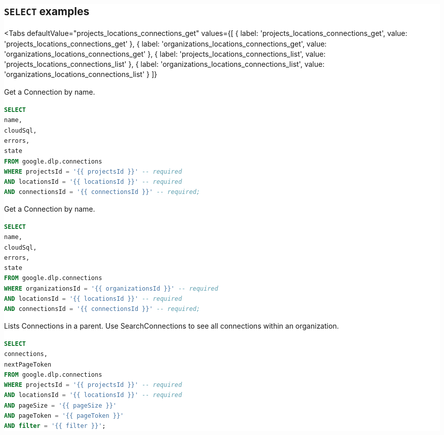 ## `SELECT` examples

<Tabs
    defaultValue="projects_locations_connections_get"
    values={[
        { label: 'projects_locations_connections_get', value: 'projects_locations_connections_get' },
        { label: 'organizations_locations_connections_get', value: 'organizations_locations_connections_get' },
        { label: 'projects_locations_connections_list', value: 'projects_locations_connections_list' },
        { label: 'organizations_locations_connections_list', value: 'organizations_locations_connections_list' }
    ]}
>
<TabItem value="projects_locations_connections_get">

Get a Connection by name.

```sql
SELECT
name,
cloudSql,
errors,
state
FROM google.dlp.connections
WHERE projectsId = '{{ projectsId }}' -- required
AND locationsId = '{{ locationsId }}' -- required
AND connectionsId = '{{ connectionsId }}' -- required;
```
</TabItem>
<TabItem value="organizations_locations_connections_get">

Get a Connection by name.

```sql
SELECT
name,
cloudSql,
errors,
state
FROM google.dlp.connections
WHERE organizationsId = '{{ organizationsId }}' -- required
AND locationsId = '{{ locationsId }}' -- required
AND connectionsId = '{{ connectionsId }}' -- required;
```
</TabItem>
<TabItem value="projects_locations_connections_list">

Lists Connections in a parent. Use SearchConnections to see all connections within an organization.

```sql
SELECT
connections,
nextPageToken
FROM google.dlp.connections
WHERE projectsId = '{{ projectsId }}' -- required
AND locationsId = '{{ locationsId }}' -- required
AND pageSize = '{{ pageSize }}'
AND pageToken = '{{ pageToken }}'
AND filter = '{{ filter }}';
```
</TabItem>
<TabItem value="organizations_locations_connections_list">

